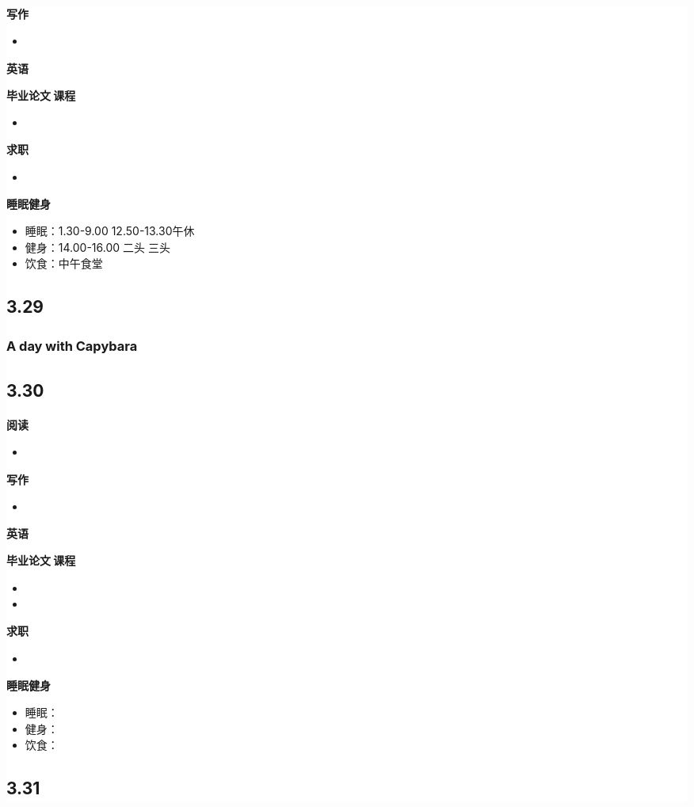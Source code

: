 **写作**

- 

**英语**



**毕业论文 课程**

- 

**求职**

- 


**睡眠健身**

- 睡眠：1.30-9.00 12.50-13.30午休
- 健身：14.00-16.00 二头 三头
- 饮食：中午食堂

## 3.29

### A day with Capybara



## 3.30

**阅读**

- 

**写作**

- 

**英语**



**毕业论文 课程**

- 
- 

**求职**

- 


**睡眠健身**

- 睡眠：
- 健身：
- 饮食：

## 3.31
